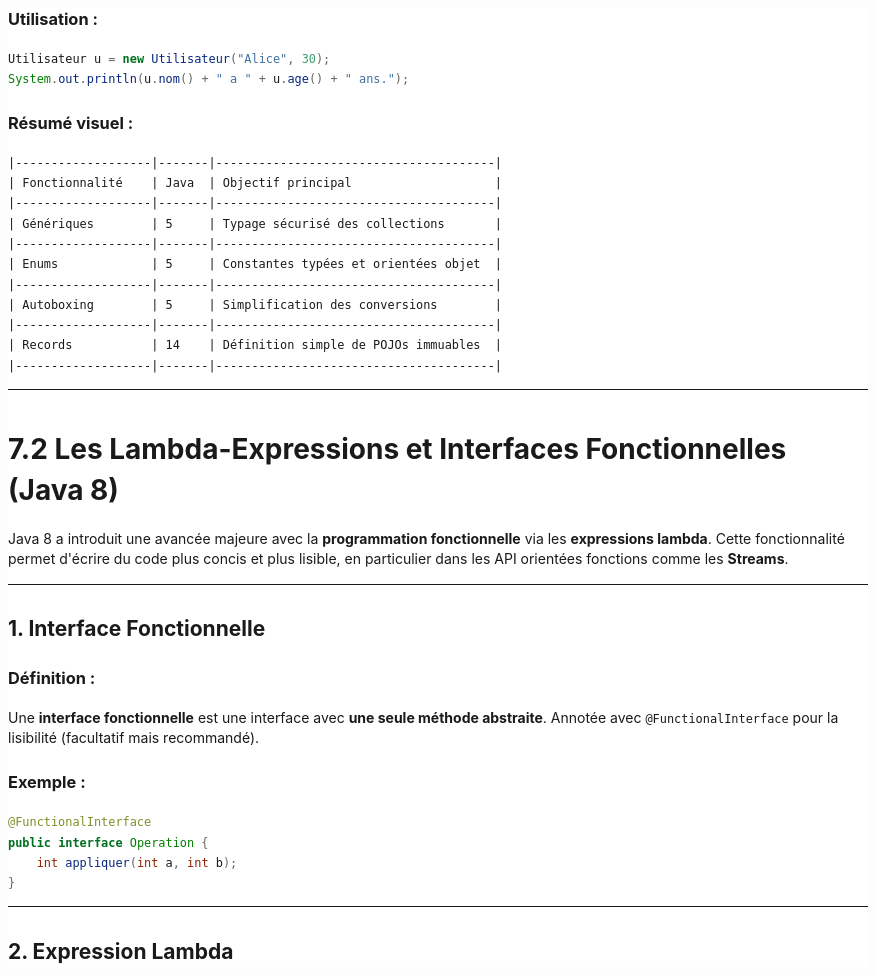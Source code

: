 ### Utilisation :

```java
Utilisateur u = new Utilisateur("Alice", 30);
System.out.println(u.nom() + " a " + u.age() + " ans.");
```

### Résumé visuel :

```text
|-------------------|-------|---------------------------------------|
| Fonctionnalité    | Java	| Objectif principal                    |
|-------------------|-------|---------------------------------------|
| Génériques	    | 5	    | Typage sécurisé des collections       |
|-------------------|-------|---------------------------------------|
| Enums	            | 5	    | Constantes typées et orientées objet  |
|-------------------|-------|---------------------------------------|
| Autoboxing	    | 5	    | Simplification des conversions        |
|-------------------|-------|---------------------------------------|
| Records	        | 14    | Définition simple de POJOs immuables  |
|-------------------|-------|---------------------------------------|
```
---

# 7.2 Les Lambda-Expressions et Interfaces Fonctionnelles (Java 8)

Java 8 a introduit une avancée majeure avec la **programmation fonctionnelle** via les **expressions lambda**. Cette fonctionnalité permet d'écrire du code plus concis et plus lisible, en particulier dans les API orientées fonctions comme les **Streams**.

---

## **1. Interface Fonctionnelle**

### Définition :
Une **interface fonctionnelle** est une interface avec **une seule méthode abstraite**. Annotée avec `@FunctionalInterface` pour la lisibilité (facultatif mais recommandé).

### Exemple :

```java
@FunctionalInterface
public interface Operation {
    int appliquer(int a, int b);
}
```

---

## 2. Expression Lambda
